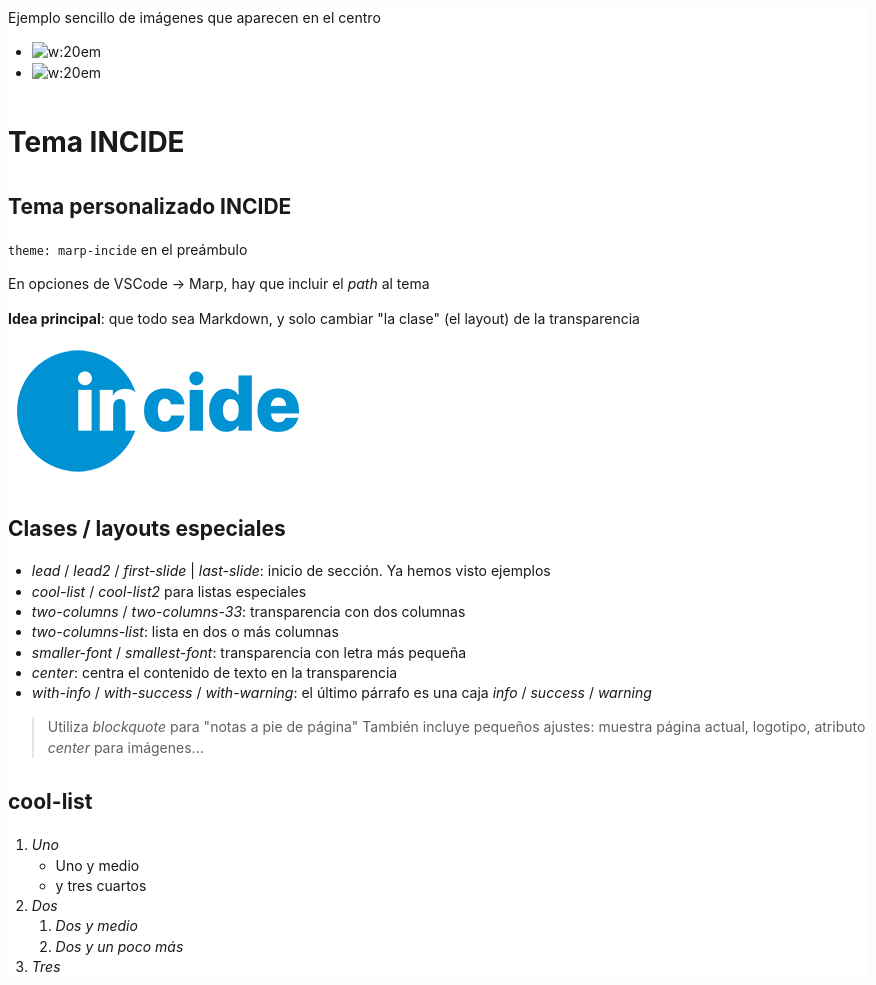 Ejemplo sencillo de imágenes que aparecen en el centro

* ![w:20em](https://picsum.photos/720?image=20)
* ![w:20em](https://picsum.photos/720?image=21)



# Tema INCIDE


## Tema personalizado INCIDE


`theme: marp-incide` en el preámbulo

En opciones de VSCode -> Marp, hay que incluir el *path* al tema

**Idea principal**: que todo sea Markdown, y solo cambiar "la clase" (el layout) de la transparencia

![bg right w:95%](themes/incide/incide_logo.png)

## Clases / layouts especiales

- *lead* / *lead2* / *first-slide* | *last-slide*: inicio de sección. Ya hemos visto ejemplos
- *cool-list* / *cool-list2* para listas especiales
- *two-columns* / *two-columns-33*: transparencia con dos columnas
- *two-columns-list*: lista en dos o más columnas
- *smaller-font* / *smallest-font*: transparencia con letra más pequeña
- *center*: centra el contenido de texto en la transparencia
- *with-info* / *with-success*  / *with-warning*: el último párrafo es una caja *info* / *success* / *warning*

> Utiliza *blockquote* para "notas a pie de página"
> También incluye pequeños ajustes: muestra página actual, logotipo, atributo *center* para imágenes...


## cool-list


1. *Uno*
    - Uno y medio
    - y tres cuartos
1. *Dos*
    1. *Dos y medio*
    1. *Dos y un poco más*
1. *Tres*

